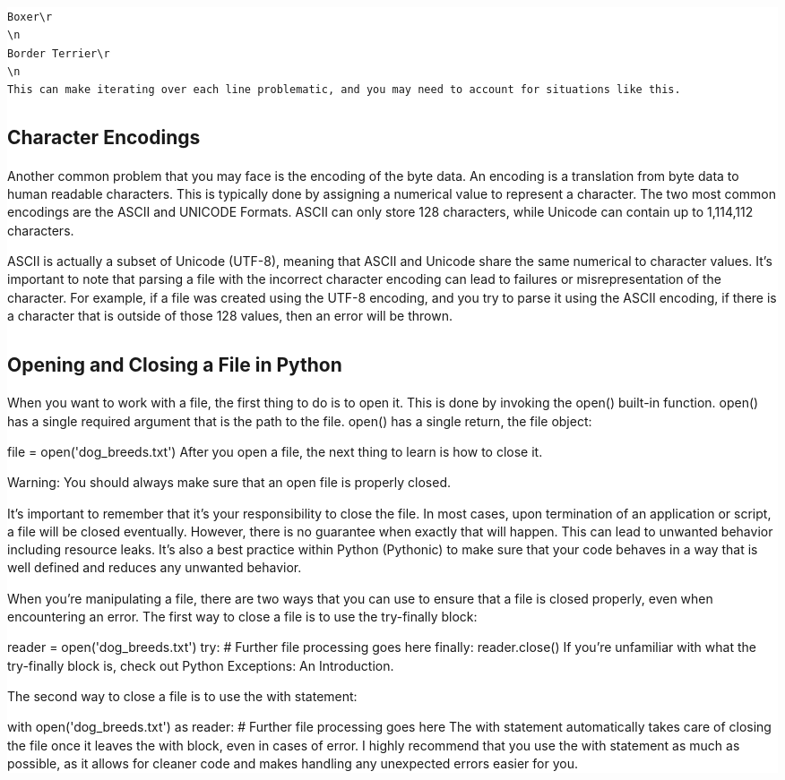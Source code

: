     Boxer\r
    \n
    Border Terrier\r
    \n
    This can make iterating over each line problematic, and you may need to account for situations like this.

## Character Encodings
Another common problem that you may face is the encoding of the byte data. An encoding is a translation from byte data to human readable characters. This is typically done by assigning a numerical value to represent a character. The two most common encodings are the ASCII and UNICODE Formats. ASCII can only store 128 characters, while Unicode can contain up to 1,114,112 characters.

ASCII is actually a subset of Unicode (UTF-8), meaning that ASCII and Unicode share the same numerical to character values. It’s important to note that parsing a file with the incorrect character encoding can lead to failures or misrepresentation of the character. For example, if a file was created using the UTF-8 encoding, and you try to parse it using the ASCII encoding, if there is a character that is outside of those 128 values, then an error will be thrown.

## Opening and Closing a File in Python
When you want to work with a file, the first thing to do is to open it. This is done by invoking the open() built-in function. open() has a single required argument that is the path to the file. open() has a single return, the file object:

file = open('dog_breeds.txt')
After you open a file, the next thing to learn is how to close it.

Warning: You should always make sure that an open file is properly closed.

It’s important to remember that it’s your responsibility to close the file. In most cases, upon termination of an application or script, a file will be closed eventually. However, there is no guarantee when exactly that will happen. This can lead to unwanted behavior including resource leaks. It’s also a best practice within Python (Pythonic) to make sure that your code behaves in a way that is well defined and reduces any unwanted behavior.

When you’re manipulating a file, there are two ways that you can use to ensure that a file is closed properly, even when encountering an error. The first way to close a file is to use the try-finally block:

reader = open('dog_breeds.txt')
try:
    # Further file processing goes here
finally:
    reader.close()
If you’re unfamiliar with what the try-finally block is, check out Python Exceptions: An Introduction.

The second way to close a file is to use the with statement:

with open('dog_breeds.txt') as reader:
    # Further file processing goes here
The with statement automatically takes care of closing the file once it leaves the with block, even in cases of error. I highly recommend that you use the with statement as much as possible, as it allows for cleaner code and makes handling any unexpected errors easier for you.
